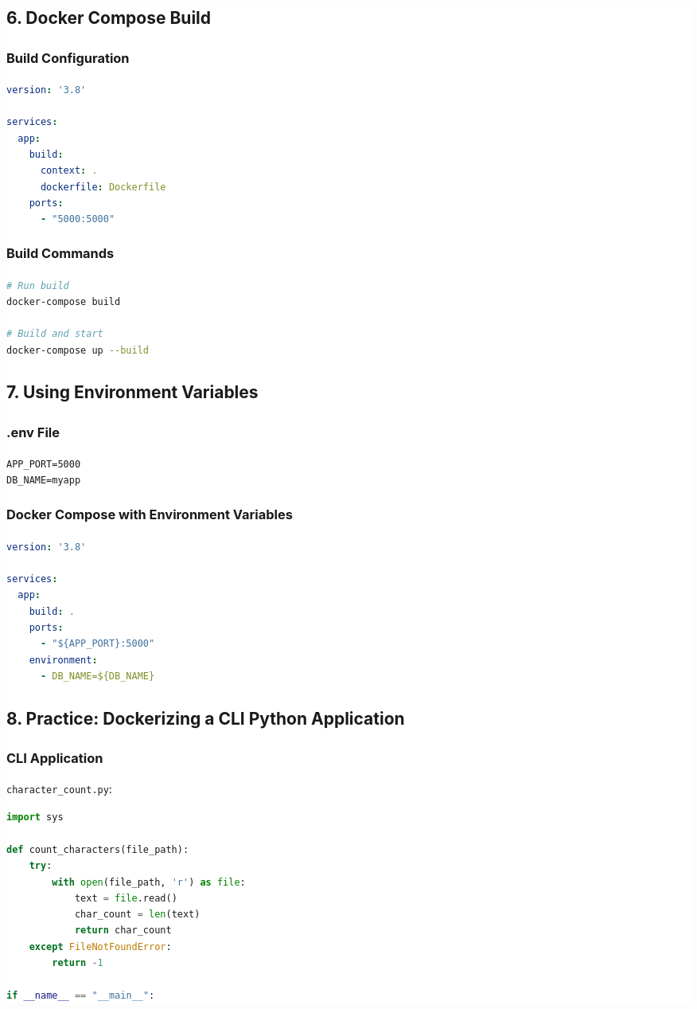 ## 6. Docker Compose Build

### Build Configuration
```yaml
version: '3.8'

services:
  app:
    build:
      context: .
      dockerfile: Dockerfile
    ports:
      - "5000:5000"
```

### Build Commands
```bash
# Run build
docker-compose build

# Build and start
docker-compose up --build
```

## 7. Using Environment Variables

### .env File
```env
APP_PORT=5000
DB_NAME=myapp
```

### Docker Compose with Environment Variables
```yaml
version: '3.8'

services:
  app:
    build: .
    ports:
      - "${APP_PORT}:5000"
    environment:
      - DB_NAME=${DB_NAME}
```

## 8. Practice: Dockerizing a CLI Python Application

### CLI Application
`character_count.py`:
```python
import sys

def count_characters(file_path):
    try:
        with open(file_path, 'r') as file:
            text = file.read()
            char_count = len(text)
            return char_count
    except FileNotFoundError:
        return -1

if __name__ == "__main__":
```